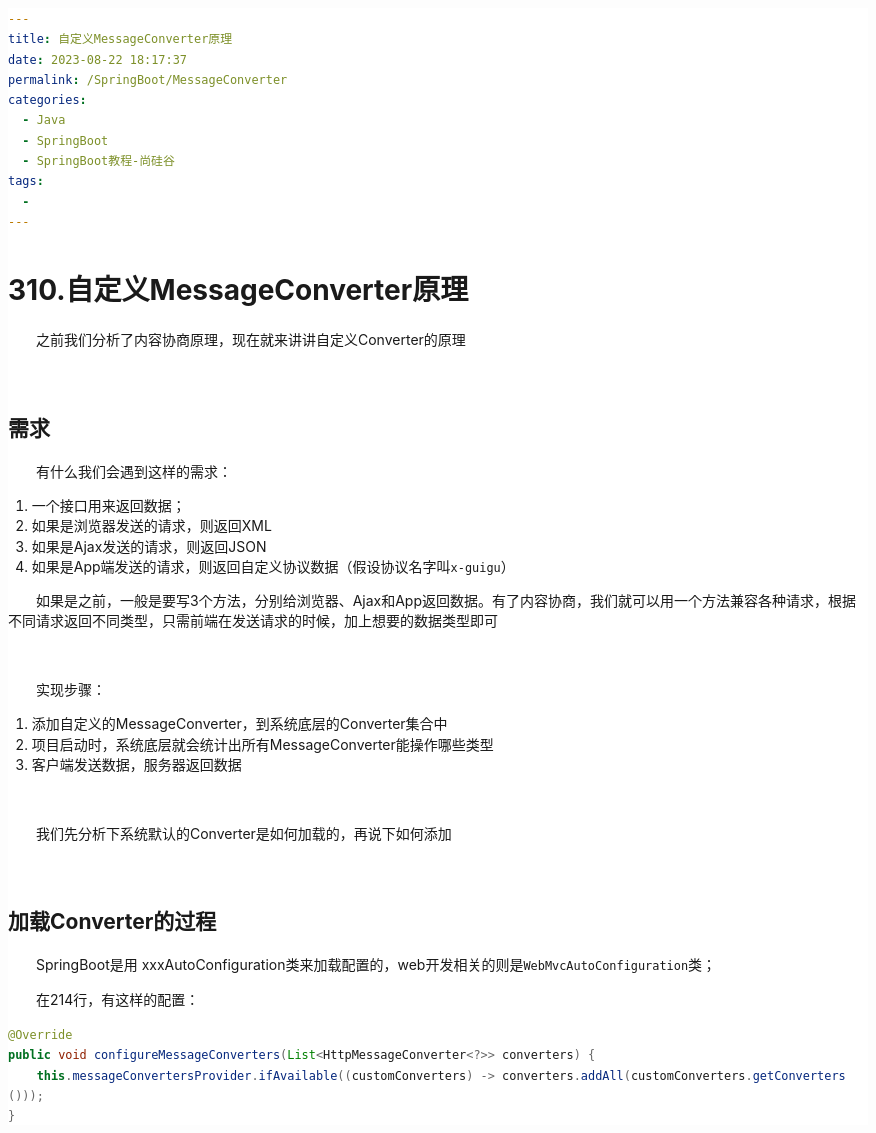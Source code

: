 ```yaml
---
title: 自定义MessageConverter原理
date: 2023-08-22 18:17:37
permalink: /SpringBoot/MessageConverter
categories:
  - Java
  - SpringBoot
  - SpringBoot教程-尚硅谷
tags:
  - 
---
```

# 310.自定义MessageConverter原理

　　之前我们分析了内容协商原理，现在就来讲讲自定义Converter的原理

　　‍

## 需求

　　有什么我们会遇到这样的需求：

1. 一个接口用来返回数据；
2. 如果是浏览器发送的请求，则返回XML
3. 如果是Ajax发送的请求，则返回JSON
4. 如果是App端发送的请求，则返回自定义协议数据（假设协议名字叫`x-guigu`）

　　如果是之前，一般是要写3个方法，分别给浏览器、Ajax和App返回数据。有了内容协商，我们就可以用一个方法兼容各种请求，根据不同请求返回不同类型，只需前端在发送请求的时候，加上想要的数据类型即可

　　‍

　　实现步骤：  

1. 添加自定义的MessageConverter，到系统底层的Converter集合中
2. 项目启动时，系统底层就会统计出所有MessageConverter能操作哪些类型
3. 客户端发送数据，服务器返回数据

　　‍

　　我们先分析下系统默认的Converter是如何加载的，再说下如何添加

　　‍

## 加载Converter的过程

　　SpringBoot是用 xxxAutoConfiguration类来加载配置的，web开发相关的则是`WebMvcAutoConfiguration`类；

　　在214行，有这样的配置：

```java
@Override
public void configureMessageConverters(List<HttpMessageConverter<?>> converters) {
	this.messageConvertersProvider.ifAvailable((customConverters) -> converters.addAll(customConverters.getConverters()));
}
```
